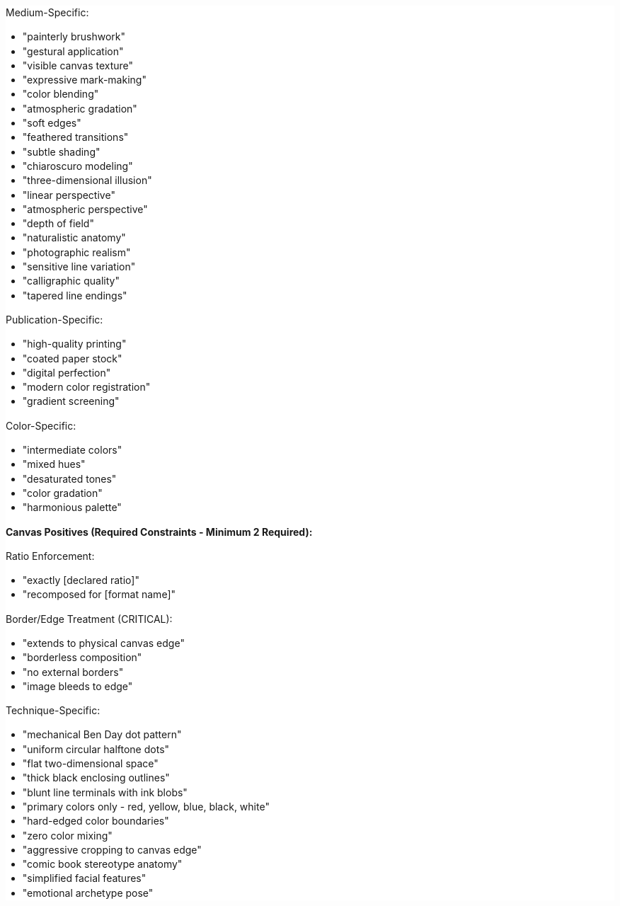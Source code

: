 Medium-Specific:

- "painterly brushwork"
- "gestural application"
- "visible canvas texture"
- "expressive mark-making"
- "color blending"
- "atmospheric gradation"
- "soft edges"
- "feathered transitions"
- "subtle shading"
- "chiaroscuro modeling"
- "three-dimensional illusion"
- "linear perspective"
- "atmospheric perspective"
- "depth of field"
- "naturalistic anatomy"
- "photographic realism"
- "sensitive line variation"
- "calligraphic quality"
- "tapered line endings"

Publication-Specific:

- "high-quality printing"
- "coated paper stock"
- "digital perfection"
- "modern color registration"
- "gradient screening"

Color-Specific:

- "intermediate colors"
- "mixed hues"
- "desaturated tones"
- "color gradation"
- "harmonious palette"

**Canvas Positives (Required Constraints - Minimum 2 Required):**

Ratio Enforcement:

- "exactly [declared ratio]"
- "recomposed for [format name]"

Border/Edge Treatment (CRITICAL):

- "extends to physical canvas edge"
- "borderless composition"
- "no external borders"
- "image bleeds to edge"

Technique-Specific:

- "mechanical Ben Day dot pattern"
- "uniform circular halftone dots"
- "flat two-dimensional space"
- "thick black enclosing outlines"
- "blunt line terminals with ink blobs"
- "primary colors only - red, yellow, blue, black, white"
- "hard-edged color boundaries"
- "zero color mixing"
- "aggressive cropping to canvas edge"
- "comic book stereotype anatomy"
- "simplified facial features"
- "emotional archetype pose"
